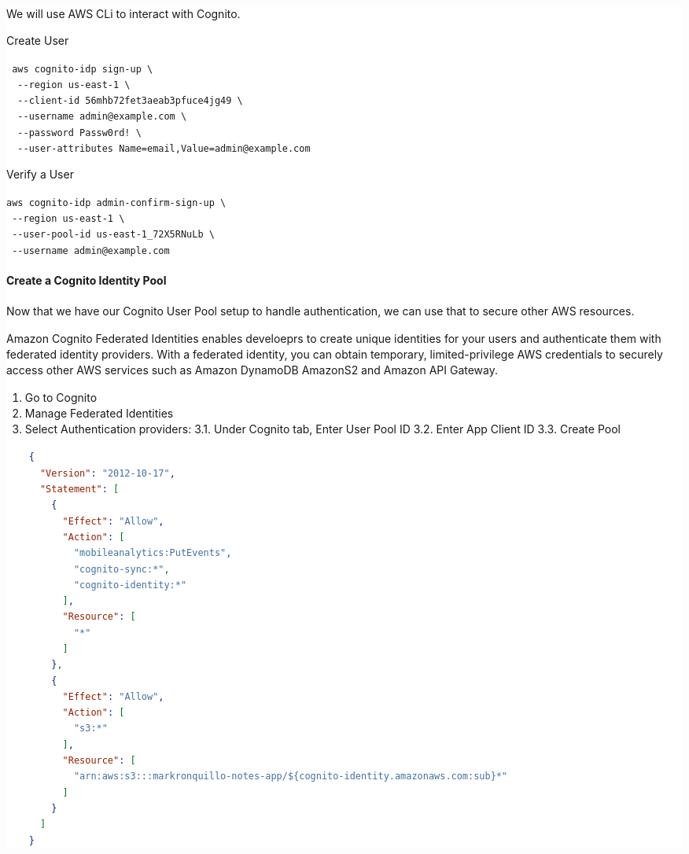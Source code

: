 We will use AWS CLi to interact with Cognito.


Create User
```
 aws cognito-idp sign-up \
  --region us-east-1 \
  --client-id 56mhb72fet3aeab3pfuce4jg49 \
  --username admin@example.com \
  --password Passw0rd! \
  --user-attributes Name=email,Value=admin@example.com
```

Verify a User
```
aws cognito-idp admin-confirm-sign-up \
 --region us-east-1 \
 --user-pool-id us-east-1_72X5RNuLb \
 --username admin@example.com
```

#### Create a Cognito Identity Pool

Now that we have our Cognito User Pool setup to handle authentication, we can use that to secure other AWS resources. 

Amazon Cognito Federated Identities enables develoeprs to create unique identities for your users and authenticate them with federated identity providers. With a federated identity, you can obtain temporary, limited-privilege AWS credentials to securely access other AWS services such as Amazon DynamoDB AmazonS2 and Amazon API Gateway.

1. Go to Cognito
2. Manage Federated Identities
3. Select Authentication providers:
	3.1. Under Cognito tab, Enter User Pool ID
	3.2. Enter App Client ID
	3.3. Create Pool


```json
	{
	  "Version": "2012-10-17",
	  "Statement": [
	    {
	      "Effect": "Allow",
	      "Action": [
	        "mobileanalytics:PutEvents",
	        "cognito-sync:*",
	        "cognito-identity:*"
	      ],
	      "Resource": [
	        "*"
	      ]
	    },
	    {
	      "Effect": "Allow",
	      "Action": [
	        "s3:*"
	      ],
	      "Resource": [
	        "arn:aws:s3:::markronquillo-notes-app/${cognito-identity.amazonaws.com:sub}*"
	      ]
	    }
	  ]
	}
```
